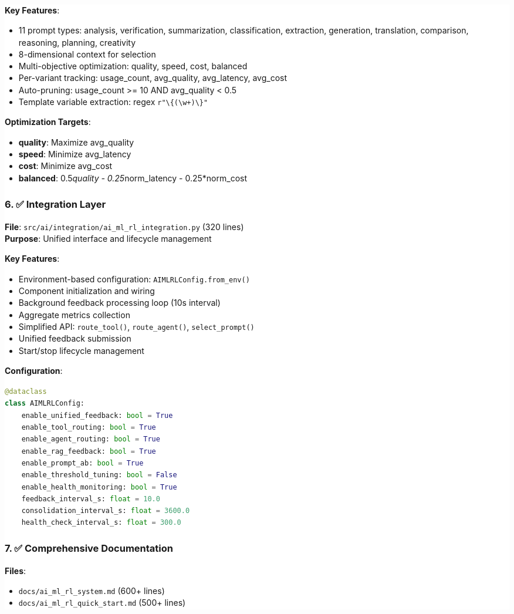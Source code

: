 **Key Features**:

- 11 prompt types: analysis, verification, summarization, classification, extraction, generation, translation, comparison, reasoning, planning, creativity
- 8-dimensional context for selection
- Multi-objective optimization: quality, speed, cost, balanced
- Per-variant tracking: usage_count, avg_quality, avg_latency, avg_cost
- Auto-pruning: usage_count >= 10 AND avg_quality < 0.5
- Template variable extraction: regex `r"\{(\w+)\}"`

**Optimization Targets**:

- **quality**: Maximize avg_quality
- **speed**: Minimize avg_latency
- **cost**: Minimize avg_cost
- **balanced**: 0.5*quality - 0.25*norm_latency - 0.25*norm_cost

### 6. ✅ Integration Layer

**File**: `src/ai/integration/ai_ml_rl_integration.py` (320 lines)  
**Purpose**: Unified interface and lifecycle management

**Key Features**:

- Environment-based configuration: `AIMLRLConfig.from_env()`
- Component initialization and wiring
- Background feedback processing loop (10s interval)
- Aggregate metrics collection
- Simplified API: `route_tool()`, `route_agent()`, `select_prompt()`
- Unified feedback submission
- Start/stop lifecycle management

**Configuration**:

```python
@dataclass
class AIMLRLConfig:
    enable_unified_feedback: bool = True
    enable_tool_routing: bool = True
    enable_agent_routing: bool = True
    enable_rag_feedback: bool = True
    enable_prompt_ab: bool = True
    enable_threshold_tuning: bool = False
    enable_health_monitoring: bool = True
    feedback_interval_s: float = 10.0
    consolidation_interval_s: float = 3600.0
    health_check_interval_s: float = 300.0
```

### 7. ✅ Comprehensive Documentation

**Files**:

- `docs/ai_ml_rl_system.md` (600+ lines)
- `docs/ai_ml_rl_quick_start.md` (500+ lines)
